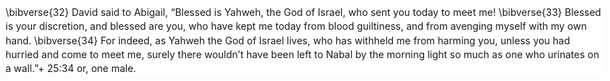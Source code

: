 \bibverse{32} David said to Abigail, “Blessed is Yahweh, the God of Israel, who sent you today to meet me! \bibverse{33} Blessed is your discretion, and blessed are you, who have kept me today from blood guiltiness, and from avenging myself with my own hand. \bibverse{34} For indeed, as Yahweh the God of Israel lives, who has withheld me from harming you, unless you had hurried and come to meet me, surely there wouldn’t have been left to Nabal by the morning light so much as one who urinates on a wall.”+ 25:34 or, one male. 

